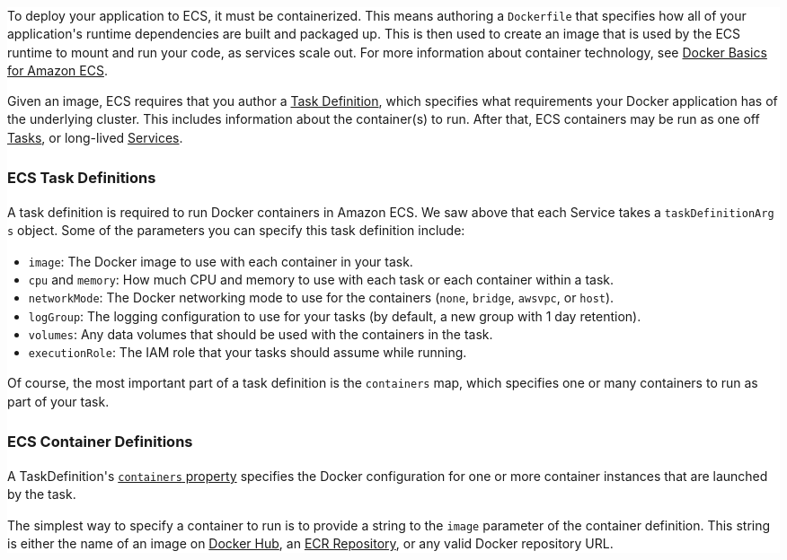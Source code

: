 To deploy your application to ECS, it must be containerized. This means authoring a `Dockerfile` that specifies
how all of your application's runtime dependencies are built and packaged up. This is then used to create an image
that is used by the ECS runtime to mount and run your code, as services scale out. For more information about container
technology, see [Docker Basics for Amazon ECS](https://docs.aws.amazon.com/AmazonECS/latest/developerguide/docker-basics.html).

Given an image, ECS requires that you author a [Task Definition](
https://docs.aws.amazon.com/AmazonECS/latest/developerguide/task_definitions.html), which specifies what requirements
your Docker application has of the underlying cluster. This includes information about the container(s) to run.
After that, ECS containers may be run as one off [Tasks](
https://docs.aws.amazon.com/AmazonECS/latest/developerguide/scheduling_tasks.html), or long-lived [Services](
https://docs.aws.amazon.com/AmazonECS/latest/developerguide/ecs_services.html).

### ECS Task Definitions

A task definition is required to run Docker containers in Amazon ECS. We saw above that each Service takes a
`taskDefinitionArgs` object. Some of the parameters you can specify this task definition include:

   * `image`: The Docker image to use with each container in your task.
   * `cpu` and `memory`: How much CPU and memory to use with each task or each container within a task.
   * `networkMode`: The Docker networking mode to use for the containers (`none`, `bridge`, `awsvpc`, or `host`).
   * `logGroup`: The logging configuration to use for your tasks (by default, a new group with 1 day retention).
   * `volumes`: Any data volumes that should be used with the containers in the task.
   * `executionRole`: The IAM role that your tasks should assume while running.

Of course, the most important part of a task definition is the `containers` map, which specifies one or many
containers to run as part of your task.

### ECS Container Definitions

A TaskDefinition's [`containers` property](
https://docs.aws.amazon.com/AmazonECS/latest/developerguide/task_definition_parameters.html#container_definitions)
specifies the Docker configuration for one or more container instances that are launched by the task.

The simplest way to specify a container to run is to provide a string to the `image` parameter of the container
definition. This string is either the name of an image on [Docker Hub](https://hub.docker.com/), an [ECR Repository](
https://docs.aws.amazon.com/AmazonECR/latest/userguide/Repositories.html), or any valid Docker repository URL.
